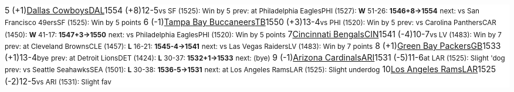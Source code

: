 <tr><td>5 <span class="slw">(+1)</span></td><td><a href="#Dallas-Cowboys-season-stats"><span class="ranking-name-full">Dallas Cowboys</span><span class="ranking-name-abv">DAL</span></a></td><td>1554 <span class="slw">(+8)</span></td><td>12-5</td><td class="only-superwide-cell"><small>vs SF (1525): Win by 5</small></td></tr>
<tr class="collapsible">
        <td colspan="4"><small>prev: at <span class="ranking-name-full">Philadelphia Eagles</span><span class="ranking-name-abv">PHI</span> (1527): <b>W</b> 51-26: <b>1546+8→1554</b></small></td>
</tr>
<tr class="collapsible">
        <td colspan="4"><small>next: vs <span class="ranking-name-full">San Francisco 49ers</span><span class="ranking-name-abv">SF</span> (1525): Win by 5 points</small></td>
</tr>
<tr><td>6 <span class="slw">(-1)</span></td><td><a href="#Tampa-Bay-Buccaneers-season-stats"><span class="ranking-name-full">Tampa Bay Buccaneers</span><span class="ranking-name-abv">TB</span></a></td><td>1550 <span class="slw">(+3)</span></td><td>13-4</td><td class="only-superwide-cell"><small>vs PHI (1520): Win by 5</small></td></tr>
<tr class="collapsible">
        <td colspan="4"><small>prev: vs <span class="ranking-name-full">Carolina Panthers</span><span class="ranking-name-abv">CAR</span> (1450): <b>W</b> 41-17: <b>1547+3→1550</b></small></td>
</tr>
<tr class="collapsible">
        <td colspan="4"><small>next: vs <span class="ranking-name-full">Philadelphia Eagles</span><span class="ranking-name-abv">PHI</span> (1520): Win by 5 points</small></td>
</tr>
<tr><td>7</td><td><a href="#Cincinnati-Bengals-season-stats"><span class="ranking-name-full">Cincinnati Bengals</span><span class="ranking-name-abv">CIN</span></a></td><td>1541 <span class="slw">(-4)</span></td><td>10-7</td><td class="only-superwide-cell"><small>vs LV (1483): Win by 7</small></td></tr>
<tr class="collapsible">
        <td colspan="4"><small>prev: at <span class="ranking-name-full">Cleveland Browns</span><span class="ranking-name-abv">CLE</span> (1457): <b>L</b> 16-21: <b>1545-4→1541</b></small></td>
</tr>
<tr class="collapsible">
        <td colspan="4"><small>next: vs <span class="ranking-name-full">Las Vegas Raiders</span><span class="ranking-name-abv">LV</span> (1483): Win by 7 points</small></td>
</tr>
<tr><td>8 <span class="slw">(+1)</span></td><td><a href="#Green-Bay-Packers-season-stats"><span class="ranking-name-full">Green Bay Packers</span><span class="ranking-name-abv">GB</span></a></td><td>1533 <span class="slw">(+1)</span></td><td>13-4</td><td class="only-superwide-cell"><small>bye</small></td></tr>
<tr class="collapsible">
        <td colspan="4"><small>prev: at <span class="ranking-name-full">Detroit Lions</span><span class="ranking-name-abv">DET</span> (1424): <b>L</b> 30-37: <b>1532+1→1533</b></small></td>
</tr>
<tr class="collapsible">
        <td colspan="4"><small>next: (bye)</small></td>
</tr>
<tr><td>9 <span class="slw">(-1)</span></td><td><a href="#Arizona-Cardinals-season-stats"><span class="ranking-name-full">Arizona Cardinals</span><span class="ranking-name-abv">ARI</span></a></td><td>1531 <span class="slw">(-5)</span></td><td>11-6</td><td class="only-superwide-cell"><small>at LAR (1525): Slight 'dog</small></td></tr>
<tr class="collapsible">
        <td colspan="4"><small>prev: vs <span class="ranking-name-full">Seattle Seahawks</span><span class="ranking-name-abv">SEA</span> (1501): <b>L</b> 30-38: <b>1536-5→1531</b></small></td>
</tr>
<tr class="collapsible">
        <td colspan="4"><small>next: at <span class="ranking-name-full">Los Angeles Rams</span><span class="ranking-name-abv">LAR</span> (1525): Slight underdog</small></td>
</tr>
<tr><td>10</td><td><a href="#Los-Angeles-Rams-season-stats"><span class="ranking-name-full">Los Angeles Rams</span><span class="ranking-name-abv">LAR</span></a></td><td>1525 <span class="slw">(-2)</span></td><td>12-5</td><td class="only-superwide-cell"><small>vs ARI (1531): Slight fav</small></td></tr>
<tr class="collapsible">